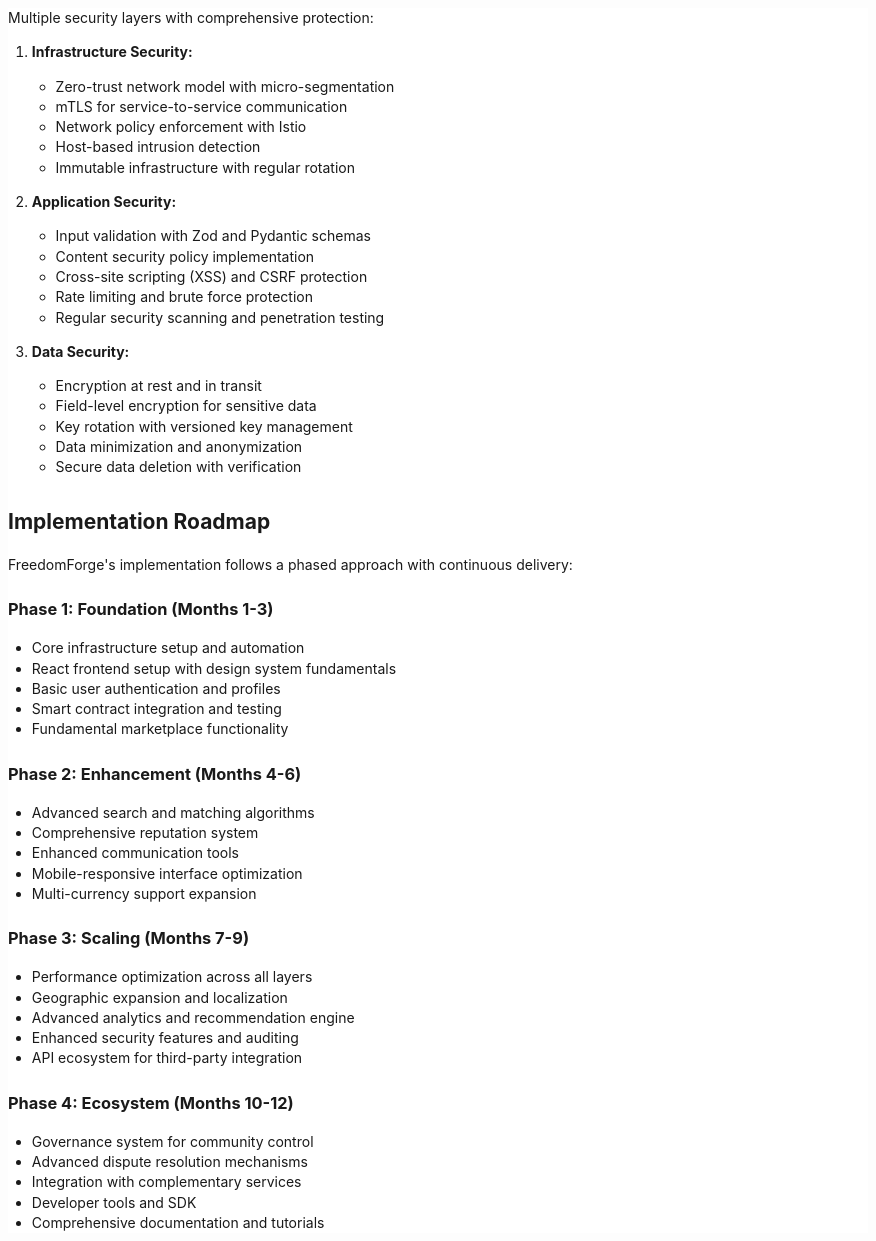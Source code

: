 Multiple security layers with comprehensive protection:

1. **Infrastructure Security:**
   - Zero-trust network model with micro-segmentation
   - mTLS for service-to-service communication
   - Network policy enforcement with Istio
   - Host-based intrusion detection
   - Immutable infrastructure with regular rotation

2. **Application Security:**
   - Input validation with Zod and Pydantic schemas
   - Content security policy implementation
   - Cross-site scripting (XSS) and CSRF protection
   - Rate limiting and brute force protection
   - Regular security scanning and penetration testing

3. **Data Security:**
   - Encryption at rest and in transit
   - Field-level encryption for sensitive data
   - Key rotation with versioned key management
   - Data minimization and anonymization
   - Secure data deletion with verification

## Implementation Roadmap

FreedomForge's implementation follows a phased approach with continuous delivery:

### Phase 1: Foundation (Months 1-3)
- Core infrastructure setup and automation
- React frontend setup with design system fundamentals
- Basic user authentication and profiles
- Smart contract integration and testing
- Fundamental marketplace functionality

### Phase 2: Enhancement (Months 4-6)
- Advanced search and matching algorithms
- Comprehensive reputation system
- Enhanced communication tools
- Mobile-responsive interface optimization
- Multi-currency support expansion

### Phase 3: Scaling (Months 7-9)
- Performance optimization across all layers
- Geographic expansion and localization
- Advanced analytics and recommendation engine
- Enhanced security features and auditing
- API ecosystem for third-party integration

### Phase 4: Ecosystem (Months 10-12)
- Governance system for community control
- Advanced dispute resolution mechanisms
- Integration with complementary services
- Developer tools and SDK
- Comprehensive documentation and tutorials
